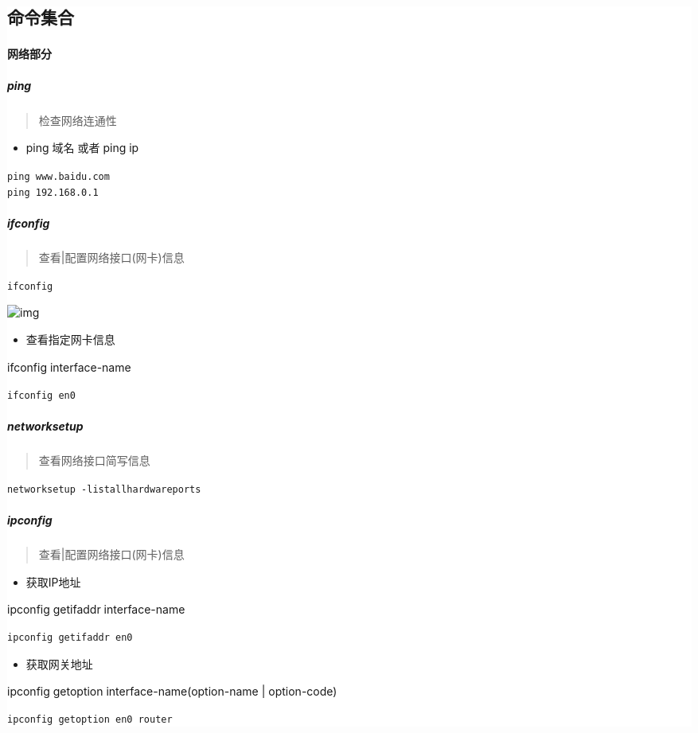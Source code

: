 ## 命令集合

#### 网络部分

##### ping

> 检查网络连通性

* ping 域名 或者 ping ip

```shell
ping www.baidu.com
ping 192.168.0.1
```

##### ifconfig

> 查看|配置网络接口(网卡)信息

```shell
ifconfig
```

![img](https://cdn.jsdelivr.net/gh/GJBlog/Notes@feature/2023/日常命令集合/images/ifconfig.png)

* 查看指定网卡信息

ifconfig interface-name

```shell
ifconfig en0
```

##### networksetup

> 查看网络接口简写信息

```shell
networksetup -listallhardwareports
```

##### ipconfig

> 查看|配置网络接口(网卡)信息

* 获取IP地址

ipconfig getifaddr interface-name

```shell
ipconfig getifaddr en0
```

* 获取网关地址

ipconfig getoption interface-name(option-name | option-code)

```shell
ipconfig getoption en0 router
```
